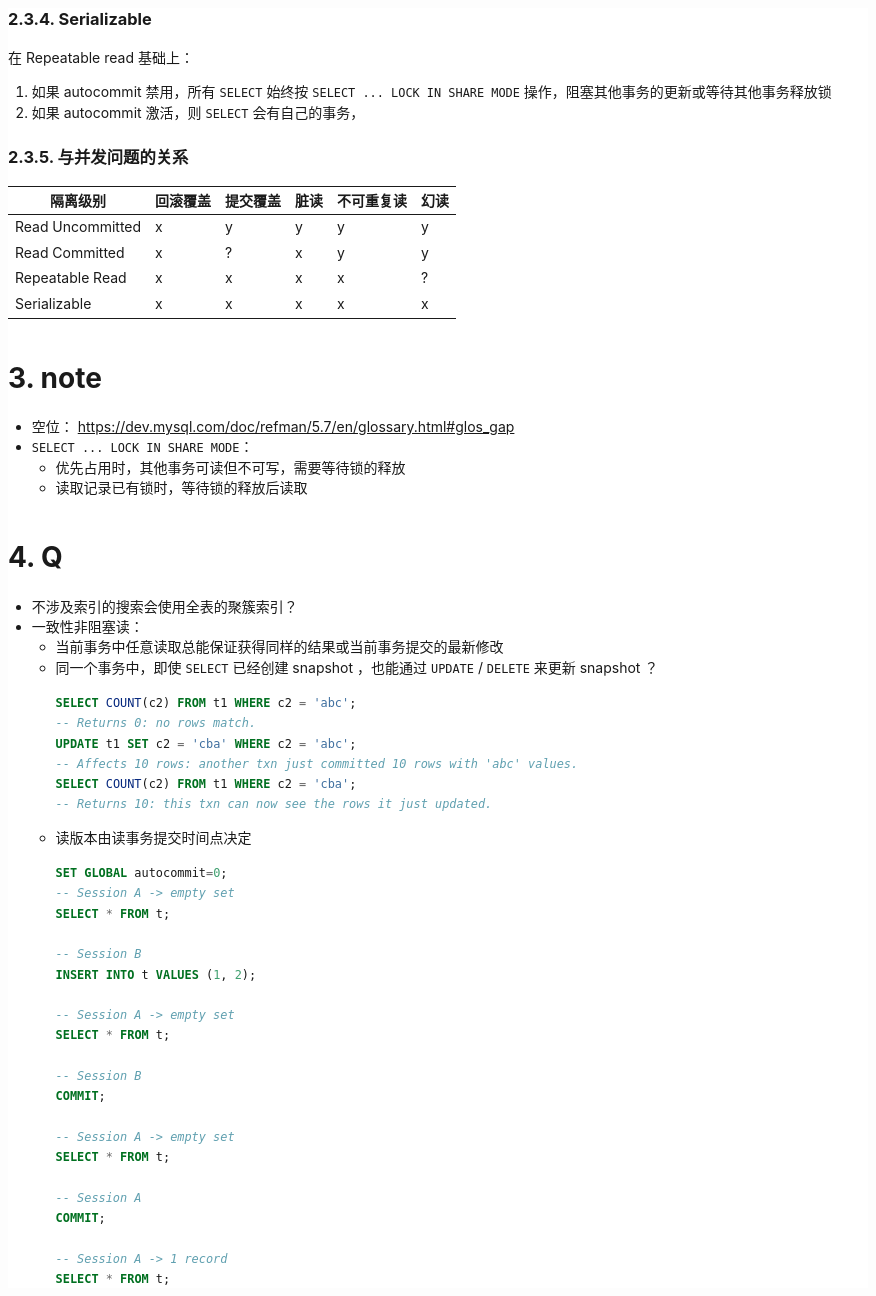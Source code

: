 ### 2.3.4. Serializable
在 Repeatable read 基础上：
1. 如果 autocommit 禁用，所有 `SELECT` 始终按 `SELECT ... LOCK IN SHARE MODE` 操作，阻塞其他事务的更新或等待其他事务释放锁
2. 如果 autocommit 激活，则 `SELECT` 会有自己的事务，

### 2.3.5. 与并发问题的关系
| 隔离级别          | 回滚覆盖 | 提交覆盖 | 脏读 | 不可重复读 | 幻读 |
| ---------------- | -------- | -------- | ---- | ---------- | ---- |
| Read Uncommitted | x        | y        | y    | y          | y    |
| Read Committed   | x        | ?        | x    | y          | y    |
| Repeatable Read  | x        | x        | x    | x          | ?    |
| Serializable     | x        | x        | x    | x          | x    |

# 3. note
* 空位： https://dev.mysql.com/doc/refman/5.7/en/glossary.html#glos_gap
* `SELECT ... LOCK IN SHARE MODE`：
  * 优先占用时，其他事务可读但不可写，需要等待锁的释放
  * 读取记录已有锁时，等待锁的释放后读取

# 4. Q
* 不涉及索引的搜索会使用全表的聚簇索引？
* 一致性非阻塞读：
  * 当前事务中任意读取总能保证获得同样的结果或当前事务提交的最新修改
  * 同一个事务中，即使 `SELECT` 已经创建 snapshot ，也能通过 `UPDATE` / `DELETE` 来更新 snapshot ？
    ```sql
    SELECT COUNT(c2) FROM t1 WHERE c2 = 'abc';
    -- Returns 0: no rows match.
    UPDATE t1 SET c2 = 'cba' WHERE c2 = 'abc';
    -- Affects 10 rows: another txn just committed 10 rows with 'abc' values.
    SELECT COUNT(c2) FROM t1 WHERE c2 = 'cba';
    -- Returns 10: this txn can now see the rows it just updated.
    ```
  * 读版本由读事务提交时间点决定
    ```sql
    SET GLOBAL autocommit=0;
    -- Session A -> empty set
    SELECT * FROM t;

    -- Session B
    INSERT INTO t VALUES (1, 2);

    -- Session A -> empty set
    SELECT * FROM t;

    -- Session B
    COMMIT;

    -- Session A -> empty set
    SELECT * FROM t;

    -- Session A
    COMMIT;

    -- Session A -> 1 record
    SELECT * FROM t;
    ```

